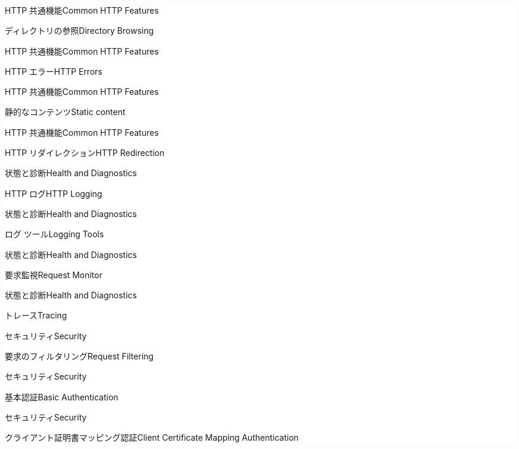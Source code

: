<td><p><span data-ttu-id="48a23-166">HTTP 共通機能</span><span class="sxs-lookup"><span data-stu-id="48a23-166">Common HTTP Features</span></span></p></td>
<td><p><span data-ttu-id="48a23-167">ディレクトリの参照</span><span class="sxs-lookup"><span data-stu-id="48a23-167">Directory Browsing</span></span></p></td>
</tr>
<tr class="even">
<td><p><span data-ttu-id="48a23-168">HTTP 共通機能</span><span class="sxs-lookup"><span data-stu-id="48a23-168">Common HTTP Features</span></span></p></td>
<td><p><span data-ttu-id="48a23-169">HTTP エラー</span><span class="sxs-lookup"><span data-stu-id="48a23-169">HTTP Errors</span></span></p></td>
</tr>
<tr class="odd">
<td><p><span data-ttu-id="48a23-170">HTTP 共通機能</span><span class="sxs-lookup"><span data-stu-id="48a23-170">Common HTTP Features</span></span></p></td>
<td><p><span data-ttu-id="48a23-171">静的なコンテンツ</span><span class="sxs-lookup"><span data-stu-id="48a23-171">Static content</span></span></p></td>
</tr>
<tr class="even">
<td><p><span data-ttu-id="48a23-172">HTTP 共通機能</span><span class="sxs-lookup"><span data-stu-id="48a23-172">Common HTTP Features</span></span></p></td>
<td><p><span data-ttu-id="48a23-173">HTTP リダイレクション</span><span class="sxs-lookup"><span data-stu-id="48a23-173">HTTP Redirection</span></span></p></td>
</tr>
<tr class="odd">
<td><p><span data-ttu-id="48a23-174">状態と診断</span><span class="sxs-lookup"><span data-stu-id="48a23-174">Health and Diagnostics</span></span></p></td>
<td><p><span data-ttu-id="48a23-175">HTTP ログ</span><span class="sxs-lookup"><span data-stu-id="48a23-175">HTTP Logging</span></span></p></td>
</tr>
<tr class="even">
<td><p><span data-ttu-id="48a23-176">状態と診断</span><span class="sxs-lookup"><span data-stu-id="48a23-176">Health and Diagnostics</span></span></p></td>
<td><p><span data-ttu-id="48a23-177">ログ ツール</span><span class="sxs-lookup"><span data-stu-id="48a23-177">Logging Tools</span></span></p></td>
</tr>
<tr class="odd">
<td><p><span data-ttu-id="48a23-178">状態と診断</span><span class="sxs-lookup"><span data-stu-id="48a23-178">Health and Diagnostics</span></span></p></td>
<td><p><span data-ttu-id="48a23-179">要求監視</span><span class="sxs-lookup"><span data-stu-id="48a23-179">Request Monitor</span></span></p></td>
</tr>
<tr class="even">
<td><p><span data-ttu-id="48a23-180">状態と診断</span><span class="sxs-lookup"><span data-stu-id="48a23-180">Health and Diagnostics</span></span></p></td>
<td><p><span data-ttu-id="48a23-181">トレース</span><span class="sxs-lookup"><span data-stu-id="48a23-181">Tracing</span></span></p></td>
</tr>
<tr class="odd">
<td><p><span data-ttu-id="48a23-182">セキュリティ</span><span class="sxs-lookup"><span data-stu-id="48a23-182">Security</span></span></p></td>
<td><p><span data-ttu-id="48a23-183">要求のフィルタリング</span><span class="sxs-lookup"><span data-stu-id="48a23-183">Request Filtering</span></span></p></td>
</tr>
<tr class="even">
<td><p><span data-ttu-id="48a23-184">セキュリティ</span><span class="sxs-lookup"><span data-stu-id="48a23-184">Security</span></span></p></td>
<td><p><span data-ttu-id="48a23-185">基本認証</span><span class="sxs-lookup"><span data-stu-id="48a23-185">Basic Authentication</span></span></p></td>
</tr>
<tr class="odd">
<td><p><span data-ttu-id="48a23-186">セキュリティ</span><span class="sxs-lookup"><span data-stu-id="48a23-186">Security</span></span></p></td>
<td><p><span data-ttu-id="48a23-187">クライアント証明書マッピング認証</span><span class="sxs-lookup"><span data-stu-id="48a23-187">Client Certificate Mapping Authentication</span></span></p></td>